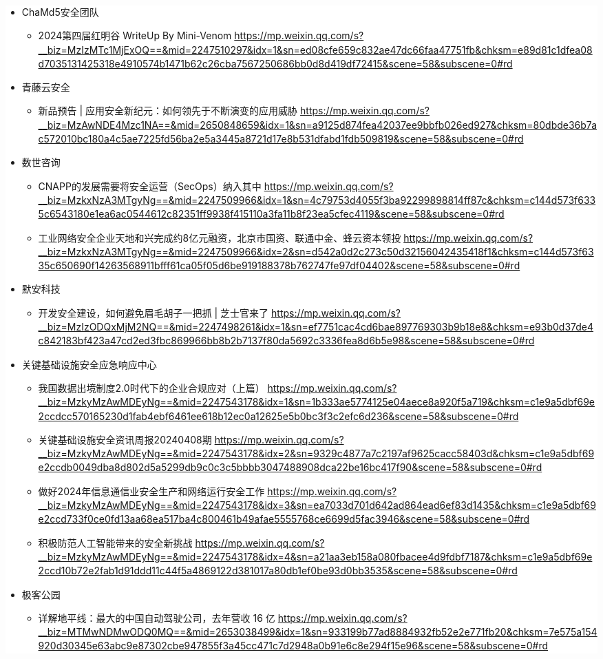 - ChaMd5安全团队
  - 2024第四届红明谷 WriteUp By Mini-Venom
https://mp.weixin.qq.com/s?__biz=MzIzMTc1MjExOQ==&mid=2247510297&idx=1&sn=ed08cfe659c832ae47dc66faa47751fb&chksm=e89d81c1dfea08d7035131425318e4910574b1471b62c26cba7567250686bb0d8d419df72415&scene=58&subscene=0#rd

- 青藤云安全
  - 新品预告 | 应用安全新纪元：如何领先于不断演变的应用威胁
https://mp.weixin.qq.com/s?__biz=MzAwNDE4Mzc1NA==&mid=2650848659&idx=1&sn=a9125d874fea42037ee9bbfb026ed927&chksm=80dbde36b7ac572010bc180a4c5ae7225fd56ba2e5a3445a8721d17e8b531dfabd1fdb509819&scene=58&subscene=0#rd

- 数世咨询
  - CNAPP的发展需要将安全运营（SecOps）纳入其中
https://mp.weixin.qq.com/s?__biz=MzkxNzA3MTgyNg==&mid=2247509966&idx=1&sn=4c79753d4055f3ba92299898814ff87c&chksm=c144d573f6335c6543180e1ea6ac0544612c82351ff9938f415110a3fa11b8f23ea5cfec4119&scene=58&subscene=0#rd

  - 工业网络安全企业天地和兴完成约8亿元融资，北京市国资、联通中金、蜂云资本领投
https://mp.weixin.qq.com/s?__biz=MzkxNzA3MTgyNg==&mid=2247509966&idx=2&sn=d542a0d2c273c50d32156042435418f1&chksm=c144d573f6335c650690f14263568911bfff61ca05f05d6be919188378b762747fe97df04402&scene=58&subscene=0#rd

- 默安科技
  - 开发安全建设，如何避免眉毛胡子一把抓 | 芝士官来了
https://mp.weixin.qq.com/s?__biz=MzIzODQxMjM2NQ==&mid=2247498261&idx=1&sn=ef7751cac4cd6bae897769303b9b18e8&chksm=e93b0d37de4c842183bf423a47cd2ed3fbc869966bb8b2b7137f80da5692c3336fea8d6b5e98&scene=58&subscene=0#rd

- 关键基础设施安全应急响应中心
  - 我国数据出境制度2.0时代下的企业合规应对（上篇）
https://mp.weixin.qq.com/s?__biz=MzkyMzAwMDEyNg==&mid=2247543178&idx=1&sn=1b333ae5774125e04aece8a920f5a719&chksm=c1e9a5dbf69e2ccdcc570165230d1fab4ebf6461ee618b12ec0a12625e5b0bc3f3c2efc6d236&scene=58&subscene=0#rd

  - 关键基础设施安全资讯周报20240408期
https://mp.weixin.qq.com/s?__biz=MzkyMzAwMDEyNg==&mid=2247543178&idx=2&sn=9329c4877a7c2197af9625cacc58403d&chksm=c1e9a5dbf69e2ccdb0049dba8d802d5a5299db9c0c3c5bbbb3047488908dca22be16bc417f90&scene=58&subscene=0#rd

  - 做好2024年信息通信业安全生产和网络运行安全工作
https://mp.weixin.qq.com/s?__biz=MzkyMzAwMDEyNg==&mid=2247543178&idx=3&sn=ea7033d701d642ad864ead6ef83d1435&chksm=c1e9a5dbf69e2ccd733f0ce0fd13aa68ea517ba4c800461b49afae5555768ce6699d5fac3946&scene=58&subscene=0#rd

  - 积极防范人工智能带来的安全新挑战
https://mp.weixin.qq.com/s?__biz=MzkyMzAwMDEyNg==&mid=2247543178&idx=4&sn=a21aa3eb158a080fbacee4d9fdbf7187&chksm=c1e9a5dbf69e2ccd10b72e2fab1d91ddd11c44f5a4869122d381017a80db1ef0be93d0bb3535&scene=58&subscene=0#rd

- 极客公园
  - 详解地平线：最大的中国自动驾驶公司，去年营收 16 亿
https://mp.weixin.qq.com/s?__biz=MTMwNDMwODQ0MQ==&mid=2653038499&idx=1&sn=933199b77ad8884932fb52e2e771fb20&chksm=7e575a154920d30345e63abc9e87302cbe947855f3a45cc471c7d2948a0b91e6c8e294f15e96&scene=58&subscene=0#rd
